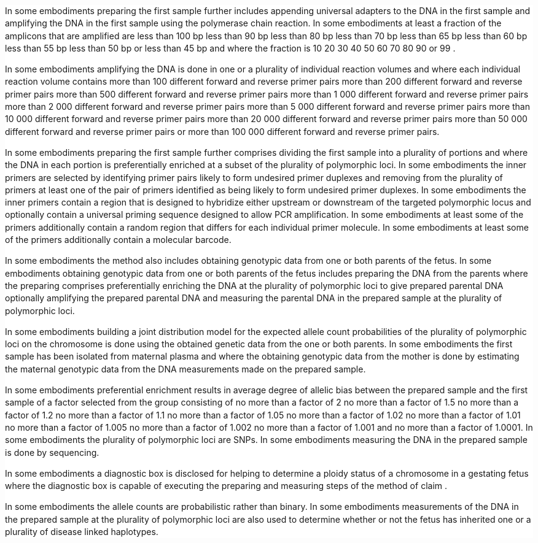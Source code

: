 In some embodiments preparing the first sample further includes appending universal adapters to the DNA in the first sample and amplifying the DNA in the first sample using the polymerase chain reaction. In some embodiments at least a fraction of the amplicons that are amplified are less than 100 bp less than 90 bp less than 80 bp less than 70 bp less than 65 bp less than 60 bp less than 55 bp less than 50 bp or less than 45 bp and where the fraction is 10 20 30 40 50 60 70 80 90 or 99 .

In some embodiments amplifying the DNA is done in one or a plurality of individual reaction volumes and where each individual reaction volume contains more than 100 different forward and reverse primer pairs more than 200 different forward and reverse primer pairs more than 500 different forward and reverse primer pairs more than 1 000 different forward and reverse primer pairs more than 2 000 different forward and reverse primer pairs more than 5 000 different forward and reverse primer pairs more than 10 000 different forward and reverse primer pairs more than 20 000 different forward and reverse primer pairs more than 50 000 different forward and reverse primer pairs or more than 100 000 different forward and reverse primer pairs.

In some embodiments preparing the first sample further comprises dividing the first sample into a plurality of portions and where the DNA in each portion is preferentially enriched at a subset of the plurality of polymorphic loci. In some embodiments the inner primers are selected by identifying primer pairs likely to form undesired primer duplexes and removing from the plurality of primers at least one of the pair of primers identified as being likely to form undesired primer duplexes. In some embodiments the inner primers contain a region that is designed to hybridize either upstream or downstream of the targeted polymorphic locus and optionally contain a universal priming sequence designed to allow PCR amplification. In some embodiments at least some of the primers additionally contain a random region that differs for each individual primer molecule. In some embodiments at least some of the primers additionally contain a molecular barcode.

In some embodiments the method also includes obtaining genotypic data from one or both parents of the fetus. In some embodiments obtaining genotypic data from one or both parents of the fetus includes preparing the DNA from the parents where the preparing comprises preferentially enriching the DNA at the plurality of polymorphic loci to give prepared parental DNA optionally amplifying the prepared parental DNA and measuring the parental DNA in the prepared sample at the plurality of polymorphic loci.

In some embodiments building a joint distribution model for the expected allele count probabilities of the plurality of polymorphic loci on the chromosome is done using the obtained genetic data from the one or both parents. In some embodiments the first sample has been isolated from maternal plasma and where the obtaining genotypic data from the mother is done by estimating the maternal genotypic data from the DNA measurements made on the prepared sample.

In some embodiments preferential enrichment results in average degree of allelic bias between the prepared sample and the first sample of a factor selected from the group consisting of no more than a factor of 2 no more than a factor of 1.5 no more than a factor of 1.2 no more than a factor of 1.1 no more than a factor of 1.05 no more than a factor of 1.02 no more than a factor of 1.01 no more than a factor of 1.005 no more than a factor of 1.002 no more than a factor of 1.001 and no more than a factor of 1.0001. In some embodiments the plurality of polymorphic loci are SNPs. In some embodiments measuring the DNA in the prepared sample is done by sequencing.

In some embodiments a diagnostic box is disclosed for helping to determine a ploidy status of a chromosome in a gestating fetus where the diagnostic box is capable of executing the preparing and measuring steps of the method of claim .

In some embodiments the allele counts are probabilistic rather than binary. In some embodiments measurements of the DNA in the prepared sample at the plurality of polymorphic loci are also used to determine whether or not the fetus has inherited one or a plurality of disease linked haplotypes.

